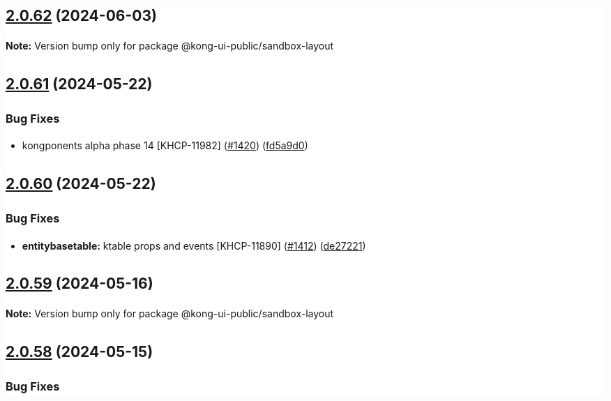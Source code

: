 


## [2.0.62](https://github.com/Kong/public-ui-components/compare/@kong-ui-public/sandbox-layout@2.0.61...@kong-ui-public/sandbox-layout@2.0.62) (2024-06-03)

**Note:** Version bump only for package @kong-ui-public/sandbox-layout





## [2.0.61](https://github.com/Kong/public-ui-components/compare/@kong-ui-public/sandbox-layout@2.0.60...@kong-ui-public/sandbox-layout@2.0.61) (2024-05-22)


### Bug Fixes

* kongponents alpha phase 14 [KHCP-11982] ([#1420](https://github.com/Kong/public-ui-components/issues/1420)) ([fd5a9d0](https://github.com/Kong/public-ui-components/commit/fd5a9d0ff5079f0a5d969f74bea13dcdbacca22f))





## [2.0.60](https://github.com/Kong/public-ui-components/compare/@kong-ui-public/sandbox-layout@2.0.59...@kong-ui-public/sandbox-layout@2.0.60) (2024-05-22)


### Bug Fixes

* **entitybasetable:** ktable props and events [KHCP-11890] ([#1412](https://github.com/Kong/public-ui-components/issues/1412)) ([de27221](https://github.com/Kong/public-ui-components/commit/de27221f806967bec3e04f7f87cd5b6ea9b44593))





## [2.0.59](https://github.com/Kong/public-ui-components/compare/@kong-ui-public/sandbox-layout@2.0.58...@kong-ui-public/sandbox-layout@2.0.59) (2024-05-16)

**Note:** Version bump only for package @kong-ui-public/sandbox-layout





## [2.0.58](https://github.com/Kong/public-ui-components/compare/@kong-ui-public/sandbox-layout@2.0.57...@kong-ui-public/sandbox-layout@2.0.58) (2024-05-15)


### Bug Fixes
